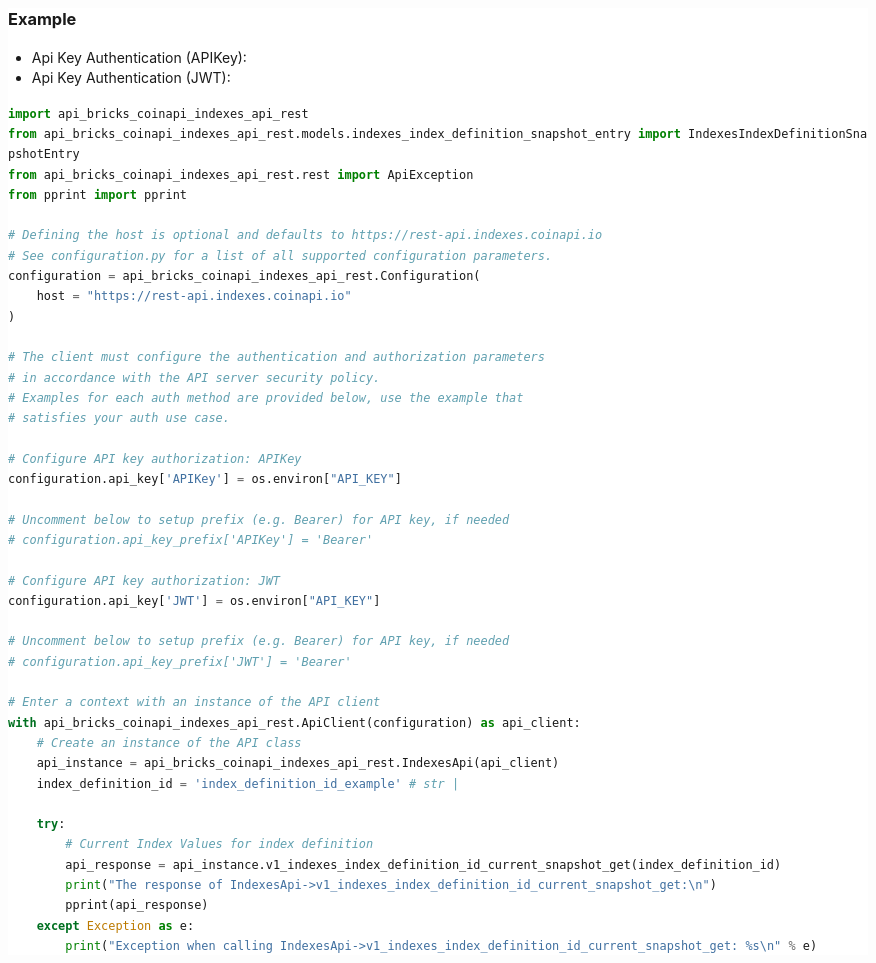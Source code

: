 ### Example

* Api Key Authentication (APIKey):
* Api Key Authentication (JWT):

```python
import api_bricks_coinapi_indexes_api_rest
from api_bricks_coinapi_indexes_api_rest.models.indexes_index_definition_snapshot_entry import IndexesIndexDefinitionSnapshotEntry
from api_bricks_coinapi_indexes_api_rest.rest import ApiException
from pprint import pprint

# Defining the host is optional and defaults to https://rest-api.indexes.coinapi.io
# See configuration.py for a list of all supported configuration parameters.
configuration = api_bricks_coinapi_indexes_api_rest.Configuration(
    host = "https://rest-api.indexes.coinapi.io"
)

# The client must configure the authentication and authorization parameters
# in accordance with the API server security policy.
# Examples for each auth method are provided below, use the example that
# satisfies your auth use case.

# Configure API key authorization: APIKey
configuration.api_key['APIKey'] = os.environ["API_KEY"]

# Uncomment below to setup prefix (e.g. Bearer) for API key, if needed
# configuration.api_key_prefix['APIKey'] = 'Bearer'

# Configure API key authorization: JWT
configuration.api_key['JWT'] = os.environ["API_KEY"]

# Uncomment below to setup prefix (e.g. Bearer) for API key, if needed
# configuration.api_key_prefix['JWT'] = 'Bearer'

# Enter a context with an instance of the API client
with api_bricks_coinapi_indexes_api_rest.ApiClient(configuration) as api_client:
    # Create an instance of the API class
    api_instance = api_bricks_coinapi_indexes_api_rest.IndexesApi(api_client)
    index_definition_id = 'index_definition_id_example' # str | 

    try:
        # Current Index Values for index definition
        api_response = api_instance.v1_indexes_index_definition_id_current_snapshot_get(index_definition_id)
        print("The response of IndexesApi->v1_indexes_index_definition_id_current_snapshot_get:\n")
        pprint(api_response)
    except Exception as e:
        print("Exception when calling IndexesApi->v1_indexes_index_definition_id_current_snapshot_get: %s\n" % e)
```
